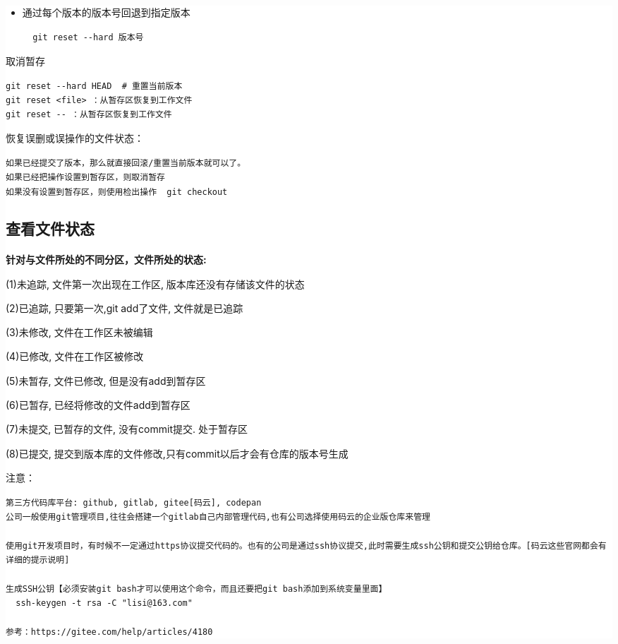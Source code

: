 - 通过每个版本的版本号回退到指定版本

  ```
    git reset --hard 版本号
  ```



取消暂存

```
git reset --hard HEAD  # 重置当前版本
git reset <file> ：从暂存区恢复到工作文件
git reset -- ：从暂存区恢复到工作文件
```

恢复误删或误操作的文件状态：

```bash
如果已经提交了版本，那么就直接回滚/重置当前版本就可以了。
如果已经把操作设置到暂存区，则取消暂存
如果没有设置到暂存区，则使用检出操作  git checkout
```



## 查看文件状态

**针对与文件所处的不同分区，文件所处的状态:**

(1)未追踪, 文件第一次出现在工作区, 版本库还没有存储该文件的状态

(2)已追踪, 只要第一次,git add了文件, 文件就是已追踪

(3)未修改, 文件在工作区未被编辑

(4)已修改, 文件在工作区被修改

(5)未暂存, 文件已修改, 但是没有add到暂存区

(6)已暂存, 已经将修改的文件add到暂存区

(7)未提交, 已暂存的文件, 没有commit提交. 处于暂存区

(8)已提交, 提交到版本库的文件修改,只有commit以后才会有仓库的版本号生成



注意：

```
第三方代码库平台: github, gitlab, gitee[码云], codepan
公司一般使用git管理项目,往往会搭建一个gitlab自己内部管理代码,也有公司选择使用码云的企业版仓库来管理

使用git开发项目时，有时候不一定通过https协议提交代码的。也有的公司是通过ssh协议提交,此时需要生成ssh公钥和提交公钥给仓库。[码云这些官网都会有详细的提示说明]

生成SSH公钥【必须安装git bash才可以使用这个命令，而且还要把git bash添加到系统变量里面】
  ssh-keygen -t rsa -C "lisi@163.com"

参考：https://gitee.com/help/articles/4180
```
